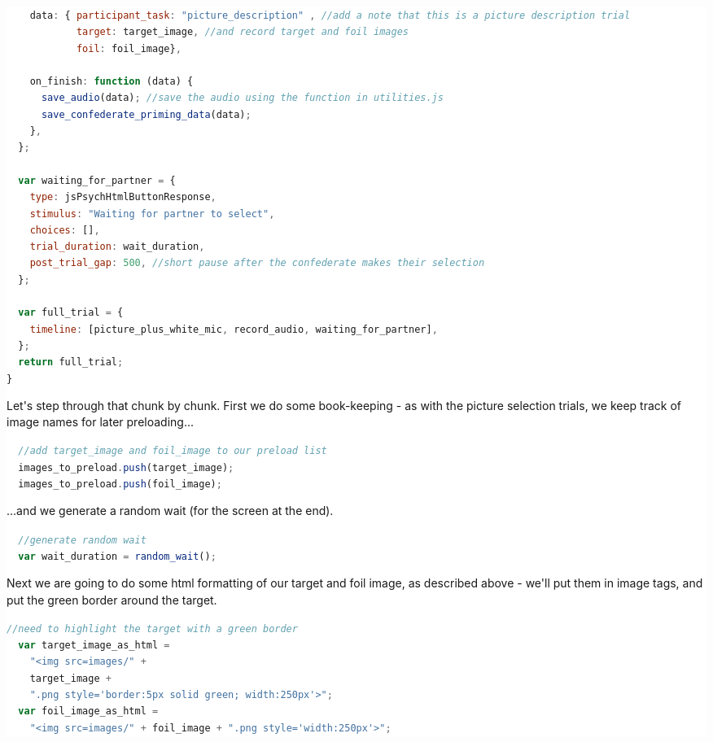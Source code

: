 ```js
    data: { participant_task: "picture_description" , //add a note that this is a picture description trial
            target: target_image, //and record target and foil images
            foil: foil_image}, 

    on_finish: function (data) {      
      save_audio(data); //save the audio using the function in utilities.js
      save_confederate_priming_data(data);
    },
  };

  var waiting_for_partner = {
    type: jsPsychHtmlButtonResponse,
    stimulus: "Waiting for partner to select",
    choices: [],
    trial_duration: wait_duration,
    post_trial_gap: 500, //short pause after the confederate makes their selection
  };

  var full_trial = {
    timeline: [picture_plus_white_mic, record_audio, waiting_for_partner],
  };
  return full_trial;
}
```

Let's step through that chunk by chunk. First we do some book-keeping - as with the picture selection trials, we keep track of image names for later preloading...

```js
  //add target_image and foil_image to our preload list
  images_to_preload.push(target_image);
  images_to_preload.push(foil_image);
```

...and we generate a random wait (for the screen at the end).

```js
  //generate random wait 
  var wait_duration = random_wait();
```

Next we are going to do some html formatting of our target and foil image, as described above - we'll put them in image tags, and put the green border around the target. 

```js
//need to highlight the target with a green border
  var target_image_as_html =
    "<img src=images/" +
    target_image +
    ".png style='border:5px solid green; width:250px'>";
  var foil_image_as_html =
    "<img src=images/" + foil_image + ".png style='width:250px'>";
```
